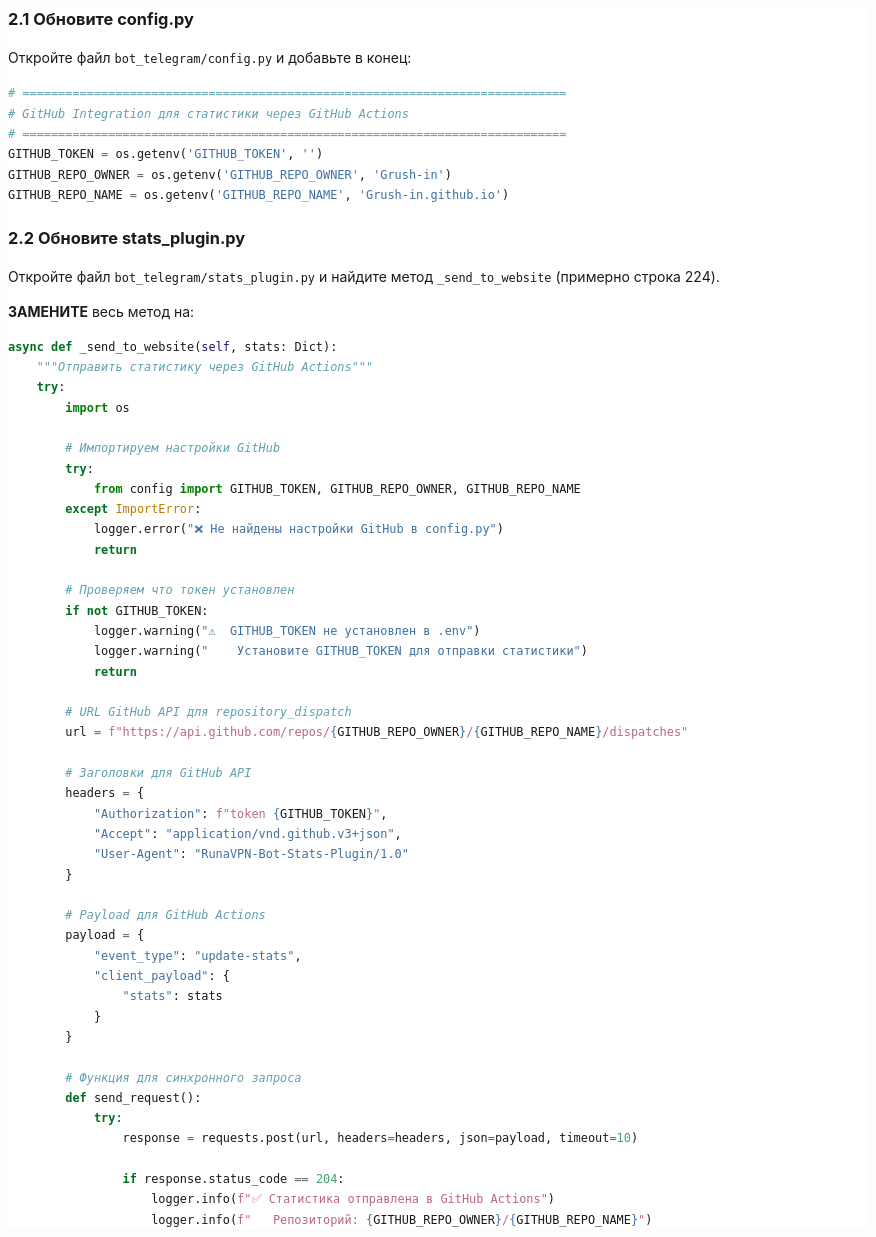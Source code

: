 ### 2.1 Обновите config.py

Откройте файл `bot_telegram/config.py` и добавьте в конец:

```python
# ============================================================================
# GitHub Integration для статистики через GitHub Actions
# ============================================================================
GITHUB_TOKEN = os.getenv('GITHUB_TOKEN', '')
GITHUB_REPO_OWNER = os.getenv('GITHUB_REPO_OWNER', 'Grush-in')
GITHUB_REPO_NAME = os.getenv('GITHUB_REPO_NAME', 'Grush-in.github.io')
```

### 2.2 Обновите stats_plugin.py

Откройте файл `bot_telegram/stats_plugin.py` и найдите метод `_send_to_website` (примерно строка 224).

**ЗАМЕНИТЕ** весь метод на:

```python
async def _send_to_website(self, stats: Dict):
    """Отправить статистику через GitHub Actions"""
    try:
        import os
        
        # Импортируем настройки GitHub
        try:
            from config import GITHUB_TOKEN, GITHUB_REPO_OWNER, GITHUB_REPO_NAME
        except ImportError:
            logger.error("❌ Не найдены настройки GitHub в config.py")
            return
        
        # Проверяем что токен установлен
        if not GITHUB_TOKEN:
            logger.warning("⚠️  GITHUB_TOKEN не установлен в .env")
            logger.warning("    Установите GITHUB_TOKEN для отправки статистики")
            return
        
        # URL GitHub API для repository_dispatch
        url = f"https://api.github.com/repos/{GITHUB_REPO_OWNER}/{GITHUB_REPO_NAME}/dispatches"
        
        # Заголовки для GitHub API
        headers = {
            "Authorization": f"token {GITHUB_TOKEN}",
            "Accept": "application/vnd.github.v3+json",
            "User-Agent": "RunaVPN-Bot-Stats-Plugin/1.0"
        }
        
        # Payload для GitHub Actions
        payload = {
            "event_type": "update-stats",
            "client_payload": {
                "stats": stats
            }
        }
        
        # Функция для синхронного запроса
        def send_request():
            try:
                response = requests.post(url, headers=headers, json=payload, timeout=10)
                
                if response.status_code == 204:
                    logger.info(f"✅ Статистика отправлена в GitHub Actions")
                    logger.info(f"   Репозиторий: {GITHUB_REPO_OWNER}/{GITHUB_REPO_NAME}")
```